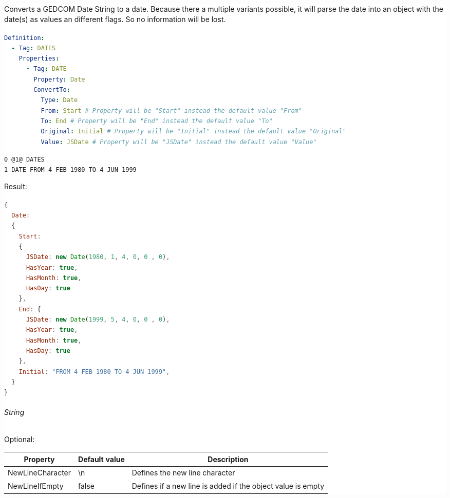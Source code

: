 Converts a GEDCOM Date String to a date. Because there a multiple variants possible, it will parse the date into an object with the date(s) as values an different flags. So no information will be lost.

```yaml
Definition:
  - Tag: DATES
    Properties:
      - Tag: DATE
        Property: Date
        ConvertTo:
          Type: Date
          From: Start # Property will be "Start" instead the default value "From"
          To: End # Property will be "End" instead the default value "To"
          Original: Initial # Property will be "Initial" instead the default value "Original"
          Value: JSDate # Property will be "JSDate" instead the default value "Value"
```

```
0 @1@ DATES
1 DATE FROM 4 FEB 1980 TO 4 JUN 1999
```

Result:

```javascript
{
  Date:
  {
    Start:
    {
      JSDate: new Date(1980, 1, 4, 0, 0 , 0),
      HasYear: true,
      HasMonth: true,
      HasDay: true
    },
    End: {
      JSDate: new Date(1999, 5, 4, 0, 0 , 0),
      HasYear: true,
      HasMonth: true,
      HasDay: true
    },
    Initial: "FROM 4 FEB 1980 TO 4 JUN 1999",
  }
}
```

###### String

Optional:

| Property         | Default value | Description                                                 |
| ---------------- | ------------- | ----------------------------------------------------------- |
| NewLineCharacter | \n            | Defines the new line character                              |
| NewLineIfEmpty   | false         | Defines if a new line is added if the object value is empty |
